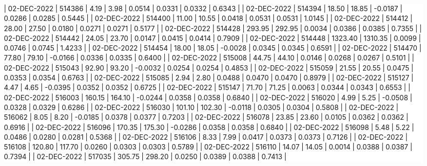 | 02-DEC-2022 | 514386 | 4.19 | 3.98 | 0.0514 | 0.0331 | 0.0332 | 0.6343 |
| 02-DEC-2022 | 514394 | 18.50 | 18.85 | -0.0187 | 0.0286 | 0.0285 | 0.5445 |
| 02-DEC-2022 | 514400 | 11.00 | 10.55 | 0.0418 | 0.0531 | 0.0531 | 1.0145 |
| 02-DEC-2022 | 514412 | 28.00 | 27.50 | 0.0180 | 0.0271 | 0.0271 | 0.5177 |
| 02-DEC-2022 | 514428 | 293.95 | 292.95 | 0.0034 | 0.0386 | 0.0385 | 0.7355 |
| 02-DEC-2022 | 514442 | 24.05 | 23.70 | 0.0147 | 0.0415 | 0.0414 | 0.7909 |
| 02-DEC-2022 | 514448 | 1323.40 | 1310.35 | 0.0099 | 0.0746 | 0.0745 | 1.4233 |
| 02-DEC-2022 | 514454 | 18.00 | 18.05 | -0.0028 | 0.0345 | 0.0345 | 0.6591 |
| 02-DEC-2022 | 514470 | 77.80 | 79.10 | -0.0166 | 0.0336 | 0.0335 | 0.6400 |
| 02-DEC-2022 | 515008 | 44.75 | 44.10 | 0.0146 | 0.0268 | 0.0267 | 0.5101 |
| 02-DEC-2022 | 515043 | 92.90 | 93.20 | -0.0032 | 0.0254 | 0.0254 | 0.4853 |
| 02-DEC-2022 | 515059 | 21.55 | 20.55 | 0.0475 | 0.0353 | 0.0354 | 0.6763 |
| 02-DEC-2022 | 515085 | 2.94 | 2.80 | 0.0488 | 0.0470 | 0.0470 | 0.8979 |
| 02-DEC-2022 | 515127 | 4.47 | 4.65 | -0.0395 | 0.0352 | 0.0352 | 0.6725 |
| 02-DEC-2022 | 515147 | 71.70 | 71.25 | 0.0063 | 0.0344 | 0.0343 | 0.6553 |
| 02-DEC-2022 | 516003 | 160.15 | 164.10 | -0.0244 | 0.0358 | 0.0358 | 0.6840 |
| 02-DEC-2022 | 516020 | 4.99 | 5.25 | -0.0508 | 0.0328 | 0.0329 | 0.6286 |
| 02-DEC-2022 | 516030 | 101.10 | 102.30 | -0.0118 | 0.0305 | 0.0304 | 0.5808 |
| 02-DEC-2022 | 516062 | 8.05 | 8.20 | -0.0185 | 0.0378 | 0.0377 | 0.7203 |
| 02-DEC-2022 | 516078 | 23.85 | 23.60 | 0.0105 | 0.0362 | 0.0362 | 0.6916 |
| 02-DEC-2022 | 516096 | 170.35 | 175.30 | -0.0286 | 0.0358 | 0.0358 | 0.6840 |
| 02-DEC-2022 | 516098 | 5.48 | 5.22 | 0.0486 | 0.0280 | 0.0281 | 0.5368 |
| 02-DEC-2022 | 516106 | 8.33 | 7.99 | 0.0417 | 0.0373 | 0.0373 | 0.7126 |
| 02-DEC-2022 | 516108 | 120.80 | 117.70 | 0.0260 | 0.0303 | 0.0303 | 0.5789 |
| 02-DEC-2022 | 516110 | 14.07 | 14.05 | 0.0014 | 0.0388 | 0.0387 | 0.7394 |
| 02-DEC-2022 | 517035 | 305.75 | 298.20 | 0.0250 | 0.0389 | 0.0388 | 0.7413 |
